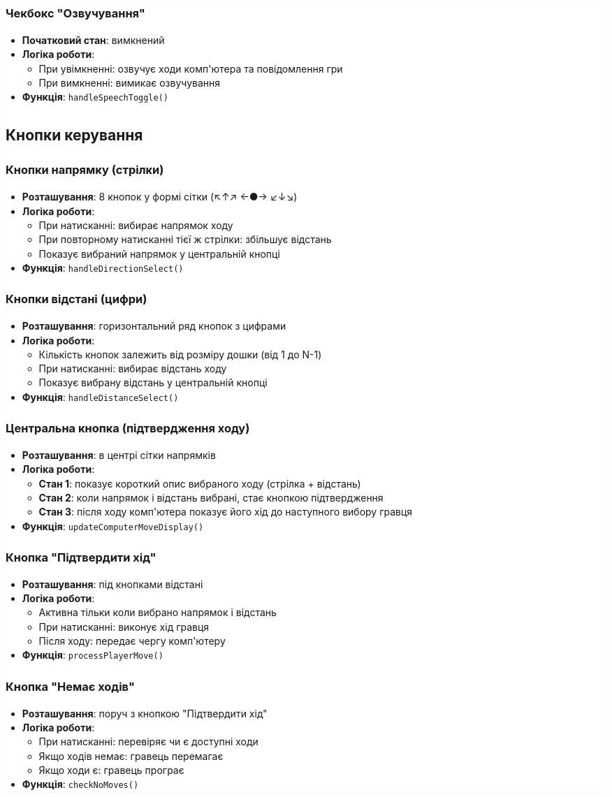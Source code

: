 ### Чекбокс "Озвучування"
- **Початковий стан**: вимкнений
- **Логіка роботи**:
  - При увімкненні: озвучує ходи комп'ютера та повідомлення гри
  - При вимкненні: вимикає озвучування
- **Функція**: `handleSpeechToggle()`

## Кнопки керування

### Кнопки напрямку (стрілки)
- **Розташування**: 8 кнопок у формі сітки (↖↑↗ ←●→ ↙↓↘)
- **Логіка роботи**:
  - При натисканні: вибирає напрямок ходу
  - При повторному натисканні тієї ж стрілки: збільшує відстань
  - Показує вибраний напрямок у центральній кнопці
- **Функція**: `handleDirectionSelect()`

### Кнопки відстані (цифри)
- **Розташування**: горизонтальний ряд кнопок з цифрами
- **Логіка роботи**:
  - Кількість кнопок залежить від розміру дошки (від 1 до N-1)
  - При натисканні: вибирає відстань ходу
  - Показує вибрану відстань у центральній кнопці
- **Функція**: `handleDistanceSelect()`

### Центральна кнопка (підтвердження ходу)
- **Розташування**: в центрі сітки напрямків
- **Логіка роботи**:
  - **Стан 1**: показує короткий опис вибраного ходу (стрілка + відстань)
  - **Стан 2**: коли напрямок і відстань вибрані, стає кнопкою підтвердження
  - **Стан 3**: після ходу комп'ютера показує його хід до наступного вибору гравця
- **Функція**: `updateComputerMoveDisplay()`

### Кнопка "Підтвердити хід"
- **Розташування**: під кнопками відстані
- **Логіка роботи**:
  - Активна тільки коли вибрано напрямок і відстань
  - При натисканні: виконує хід гравця
  - Після ходу: передає чергу комп'ютеру
- **Функція**: `processPlayerMove()`

### Кнопка "Немає ходів"
- **Розташування**: поруч з кнопкою "Підтвердити хід"
- **Логіка роботи**:
  - При натисканні: перевіряє чи є доступні ходи
  - Якщо ходів немає: гравець перемагає
  - Якщо ходи є: гравець програє
- **Функція**: `checkNoMoves()`
